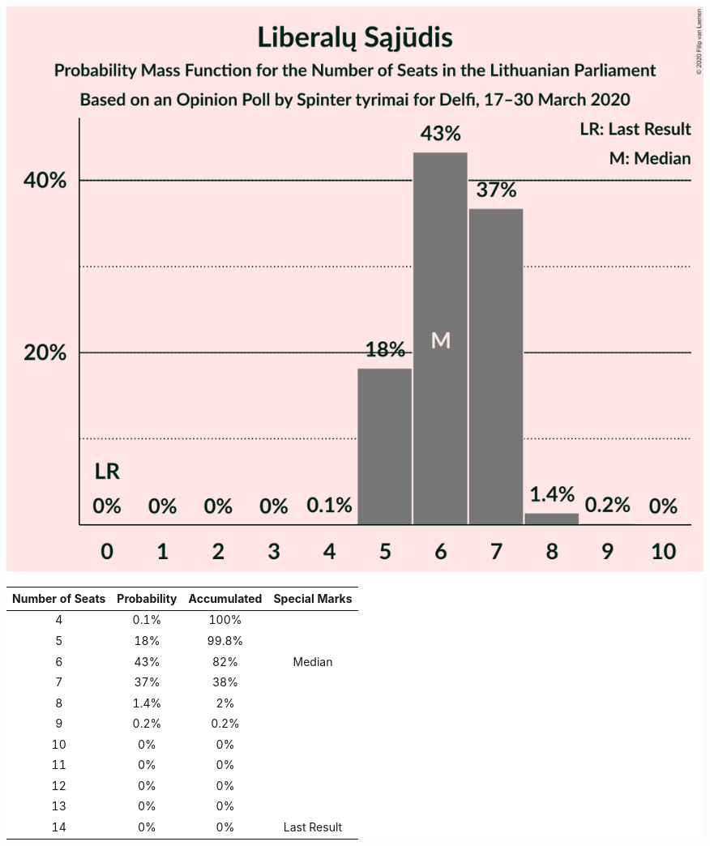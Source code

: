 ![Graph with seats probability mass function not yet produced](2020-03-30-Spintertyrimai-seats-pmf-liberalųsąjūdis.png "Seats Probability Mass Function")

| Number of Seats | Probability | Accumulated | Special Marks |
|:---------------:|:-----------:|:-----------:|:-------------:|
| 4 | 0.1% | 100% |  |
| 5 | 18% | 99.8% |  |
| 6 | 43% | 82% | Median |
| 7 | 37% | 38% |  |
| 8 | 1.4% | 2% |  |
| 9 | 0.2% | 0.2% |  |
| 10 | 0% | 0% |  |
| 11 | 0% | 0% |  |
| 12 | 0% | 0% |  |
| 13 | 0% | 0% |  |
| 14 | 0% | 0% | Last Result |
